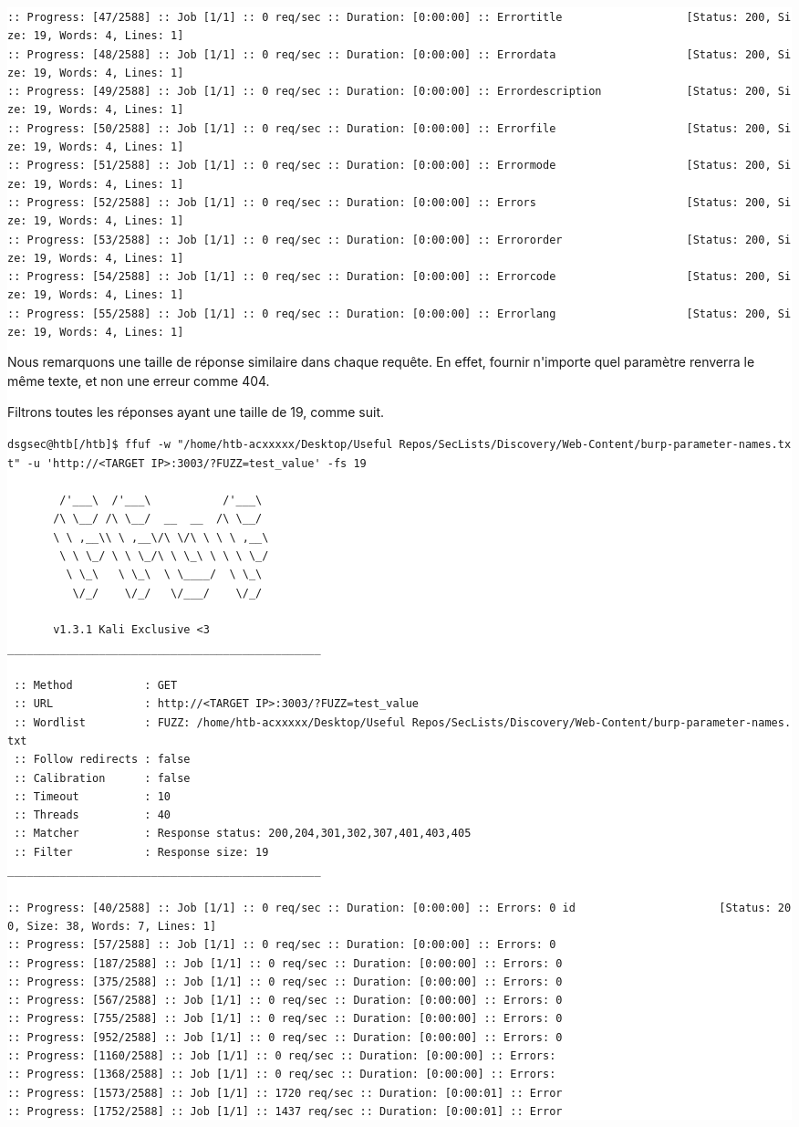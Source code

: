```
:: Progress: [47/2588] :: Job [1/1] :: 0 req/sec :: Duration: [0:00:00] :: Errortitle                   [Status: 200, Size: 19, Words: 4, Lines: 1]
:: Progress: [48/2588] :: Job [1/1] :: 0 req/sec :: Duration: [0:00:00] :: Errordata                    [Status: 200, Size: 19, Words: 4, Lines: 1]
:: Progress: [49/2588] :: Job [1/1] :: 0 req/sec :: Duration: [0:00:00] :: Errordescription             [Status: 200, Size: 19, Words: 4, Lines: 1]
:: Progress: [50/2588] :: Job [1/1] :: 0 req/sec :: Duration: [0:00:00] :: Errorfile                    [Status: 200, Size: 19, Words: 4, Lines: 1]
:: Progress: [51/2588] :: Job [1/1] :: 0 req/sec :: Duration: [0:00:00] :: Errormode                    [Status: 200, Size: 19, Words: 4, Lines: 1]
:: Progress: [52/2588] :: Job [1/1] :: 0 req/sec :: Duration: [0:00:00] :: Errors                       [Status: 200, Size: 19, Words: 4, Lines: 1]
:: Progress: [53/2588] :: Job [1/1] :: 0 req/sec :: Duration: [0:00:00] :: Errororder                   [Status: 200, Size: 19, Words: 4, Lines: 1]
:: Progress: [54/2588] :: Job [1/1] :: 0 req/sec :: Duration: [0:00:00] :: Errorcode                    [Status: 200, Size: 19, Words: 4, Lines: 1]
:: Progress: [55/2588] :: Job [1/1] :: 0 req/sec :: Duration: [0:00:00] :: Errorlang                    [Status: 200, Size: 19, Words: 4, Lines: 1]

```

Nous remarquons une taille de réponse similaire dans chaque requête. En effet, fournir n'importe quel paramètre renverra le même texte, et non une erreur comme 404.

Filtrons toutes les réponses ayant une taille de 19, comme suit.

```
dsgsec@htb[/htb]$ ffuf -w "/home/htb-acxxxxx/Desktop/Useful Repos/SecLists/Discovery/Web-Content/burp-parameter-names.txt" -u 'http://<TARGET IP>:3003/?FUZZ=test_value' -fs 19

        /'___\  /'___\           /'___\
       /\ \__/ /\ \__/  __  __  /\ \__/
       \ \ ,__\\ \ ,__\/\ \/\ \ \ \ ,__\
        \ \ \_/ \ \ \_/\ \ \_\ \ \ \ \_/
         \ \_\   \ \_\  \ \____/  \ \_\
          \/_/    \/_/   \/___/    \/_/

       v1.3.1 Kali Exclusive <3
________________________________________________

 :: Method           : GET
 :: URL              : http://<TARGET IP>:3003/?FUZZ=test_value
 :: Wordlist         : FUZZ: /home/htb-acxxxxx/Desktop/Useful Repos/SecLists/Discovery/Web-Content/burp-parameter-names.txt
 :: Follow redirects : false
 :: Calibration      : false
 :: Timeout          : 10
 :: Threads          : 40
 :: Matcher          : Response status: 200,204,301,302,307,401,403,405
 :: Filter           : Response size: 19
________________________________________________

:: Progress: [40/2588] :: Job [1/1] :: 0 req/sec :: Duration: [0:00:00] :: Errors: 0 id                      [Status: 200, Size: 38, Words: 7, Lines: 1]
:: Progress: [57/2588] :: Job [1/1] :: 0 req/sec :: Duration: [0:00:00] :: Errors: 0
:: Progress: [187/2588] :: Job [1/1] :: 0 req/sec :: Duration: [0:00:00] :: Errors: 0
:: Progress: [375/2588] :: Job [1/1] :: 0 req/sec :: Duration: [0:00:00] :: Errors: 0
:: Progress: [567/2588] :: Job [1/1] :: 0 req/sec :: Duration: [0:00:00] :: Errors: 0
:: Progress: [755/2588] :: Job [1/1] :: 0 req/sec :: Duration: [0:00:00] :: Errors: 0
:: Progress: [952/2588] :: Job [1/1] :: 0 req/sec :: Duration: [0:00:00] :: Errors: 0
:: Progress: [1160/2588] :: Job [1/1] :: 0 req/sec :: Duration: [0:00:00] :: Errors:
:: Progress: [1368/2588] :: Job [1/1] :: 0 req/sec :: Duration: [0:00:00] :: Errors:
:: Progress: [1573/2588] :: Job [1/1] :: 1720 req/sec :: Duration: [0:00:01] :: Error
:: Progress: [1752/2588] :: Job [1/1] :: 1437 req/sec :: Duration: [0:00:01] :: Error
```